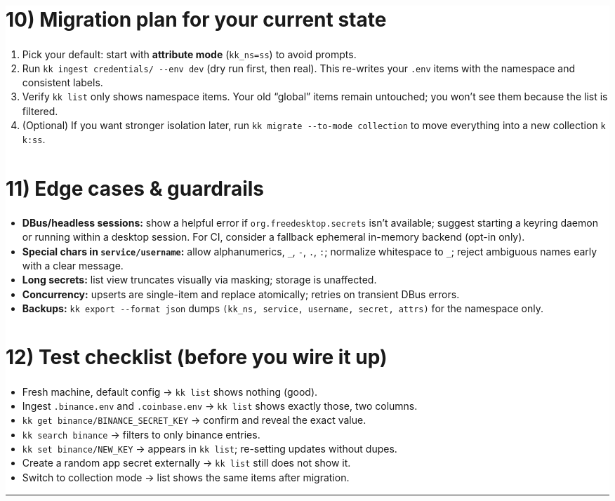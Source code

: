 # 10) Migration plan for your current state

1. Pick your default: start with **attribute mode** (`kk_ns=ss`) to avoid prompts.
2. Run `kk ingest credentials/ --env dev` (dry run first, then real). This re-writes your `.env` items with the namespace and consistent labels.
3. Verify `kk list` only shows namespace items. Your old “global” items remain untouched; you won’t see them because the list is filtered.
4. (Optional) If you want stronger isolation later, run `kk migrate --to-mode collection` to move everything into a new collection `kk:ss`.

# 11) Edge cases & guardrails

* **DBus/headless sessions:** show a helpful error if `org.freedesktop.secrets` isn’t available; suggest starting a keyring daemon or running within a desktop session. For CI, consider a fallback ephemeral in-memory backend (opt-in only).
* **Special chars in `service/username`:** allow alphanumerics, `_`, `-`, `.`, `:`; normalize whitespace to `_`; reject ambiguous names early with a clear message.
* **Long secrets:** list view truncates visually via masking; storage is unaffected.
* **Concurrency:** upserts are single-item and replace atomically; retries on transient DBus errors.
* **Backups:** `kk export --format json` dumps `(kk_ns, service, username, secret, attrs)` for the namespace only.

# 12) Test checklist (before you wire it up)

* Fresh machine, default config → `kk list` shows nothing (good).
* Ingest `.binance.env` and `.coinbase.env` → `kk list` shows exactly those, two columns.
* `kk get binance/BINANCE_SECRET_KEY` → confirm and reveal the exact value.
* `kk search binance` → filters to only binance entries.
* `kk set binance/NEW_KEY` → appears in `kk list`; re-setting updates without dupes.
* Create a random app secret externally → `kk list` still does not show it.
* Switch to collection mode → list shows the same items after migration.

---

